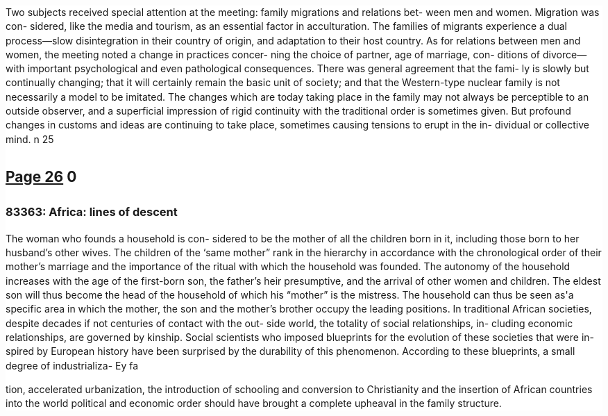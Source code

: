 Two subjects received special attention at the 
meeting: family migrations and relations bet- 
ween men and women. Migration was con- 
sidered, like the media and tourism, as an 
essential factor in acculturation. The families of 
migrants experience a dual process—slow 
disintegration in their country of origin, and 
adaptation to their host country. 
As for relations between men and women, 
the meeting noted a change in practices concer- 
ning the choice of partner, age of marriage, con- 
ditions of divorce—with important psychological 
and even pathological consequences. 
There was general agreement that the fami- 
ly is slowly but continually changing; that it will 
certainly remain the basic unit of society; and 
that the Western-type nuclear family is not 
necessarily a model to be imitated. 
The changes which are today taking place 
in the family may not always be perceptible to 
an outside observer, and a superficial impression 
of rigid continuity with the traditional order is 
sometimes given. But profound changes in 
customs and ideas are continuing to take place, 
sometimes causing tensions to erupt in the in- 
dividual or collective mind. n 25

## [Page 26](083386engo.pdf#page=26) 0

### 83363: Africa: lines of descent

The woman who founds a household is con- 
sidered to be the mother of all the children born 
in it, including those born to her husband’s other 
wives. The children of the ‘same mother” rank 
in the hierarchy in accordance with the 
chronological order of their mother’s marriage 
and the importance of the ritual with which the 
household was founded. The autonomy of the 
household increases with the age of the first-born 
son, the father’s heir presumptive, and the arrival 
of other women and children. The eldest son will 
thus become the head of the household of which 
his “mother” is the mistress. 
The household can thus be seen as'a specific 
area in which the mother, the son and the 
mother’s brother occupy the leading positions. 
In traditional African societies, despite 
decades if not centuries of contact with the out- 
side world, the totality of social relationships, in- 
cluding economic relationships, are governed by 
kinship. Social scientists who imposed blueprints 
for the evolution of these societies that were in- 
spired by European history have been surprised 
by the durability of this phenomenon. According 
to these blueprints, a small degree of industrializa- 
Ey fa 
> 
tion, accelerated urbanization, the introduction 
of schooling and conversion to Christianity and 
the insertion of African countries into the world 
political and economic order should have brought 
a complete upheaval in the family structure. 